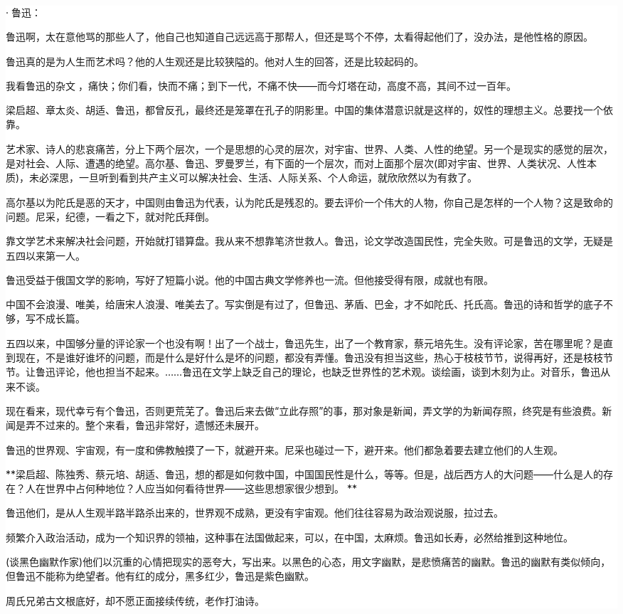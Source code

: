  

 

 

 

·     鲁迅：

鲁迅啊，太在意他骂的那些人了，他自己也知道自己远远高于那帮人，但还是骂个不停，太看得起他们了，没办法，是他性格的原因。

 

鲁迅真的是为人生而艺术吗？他的人生观还是比较狭隘的。他对人生的回答，还是比较起码的。

 

我看鲁迅的杂文 ，痛快；你们看，快而不痛；到下一代，不痛不快——而今灯塔在动，高度不高，其间不过一百年。

 

梁启超、章太炎、胡适、鲁迅，都曾反孔，最终还是笼罩在孔子的阴影里。中国的集体潜意识就是这样的，奴性的理想主义。总要找一个依靠。

 

艺术家、诗人的悲哀痛苦，分上下两个层次，一个是思想的心灵的层次，对宇宙、世界、人类、人性的绝望。另一个是现实的感觉的层次，是对社会、人际、遭遇的绝望。高尔基、鲁迅、罗曼罗兰，有下面的一个层次，而对上面那个层次(即对宇宙、世界、人类状况、人性本质)，未必深思，一旦听到看到共产主义可以解决社会、生活、人际关系、个人命运，就欣欣然以为有救了。

 

高尔基以为陀氏是恶的天才，中国则由鲁迅为代表，认为陀氏是残忍的。要去评价一个伟大的人物，你自己是怎样的一个人物？这是致命的问题。尼采，纪德，一看之下，就对陀氏拜倒。

 

靠文学艺术来解决社会问题，开始就打错算盘。我从来不想靠笔济世救人。鲁迅，论文学改造国民性，完全失败。可是鲁迅的文学，无疑是五四以来第一人。

 

鲁迅受益于俄国文学的影响，写好了短篇小说。他的中国古典文学修养也一流。但他接受得有限，成就也有限。

 

中国不会浪漫、唯美，给唐宋人浪漫、唯美去了。写实倒是有过了，但鲁迅、茅盾、巴金，才不如陀氏、托氏高。鲁迅的诗和哲学的底子不够，写不成长篇。

 

五四以来，中国够分量的评论家一个也没有啊！出了一个战士，鲁迅先生，出了一个教育家，蔡元培先生。没有评论家，苦在哪里呢？是直到现在，不是谁好谁坏的问题，而是什么是好什么是坏的问题，都没有弄懂。鲁迅没有担当这些，热心于枝枝节节，说得再好，还是枝枝节节。让鲁迅评论，他也担当不起来。……鲁迅在文学上缺乏自己的理论，也缺乏世界性的艺术观。谈绘画，谈到木刻为止。对音乐，鲁迅从来不谈。

 

现在看来，现代幸亏有个鲁迅，否则更荒芜了。鲁迅后来去做“立此存照”的事，那对象是新闻，弄文学的为新闻存照，终究是有些浪费。新闻是弄不过来的。整个来看，鲁迅非常好，遗憾还未展开。

 

鲁迅的世界观、宇宙观，有一度和佛教触摸了一下，就避开来。尼采也碰过一下，避开来。他们都急着要去建立他们的人生观。

 

 **梁启超、陈独秀、蔡元培、胡适、鲁迅，想的都是如何救中国，中国国民性是什么，等等。但是，战后西方人的大问题——什么是人的存在？人在世界中占何种地位？人应当如何看待世界——这些思想家很少想到。 **

 

鲁迅他们，是从人生观半路半路杀出来的，世界观不成熟，更没有宇宙观。他们往往容易为政治观说服，拉过去。

 

频繁介入政治活动，成为一个知识界的领袖，这种事在法国做起来，可以，在中国，太麻烦。鲁迅如长寿，必然给推到这种地位。

 

(谈黑色幽默作家)他们以沉重的心情把现实的恶夸大，写出来。以黑色的心态，用文字幽默，是悲愤痛苦的幽默。鲁迅的幽默有类似倾向，但鲁迅不能称为绝望者。他有红的成分，黑多红少，鲁迅是紫色幽默。

 

周氏兄弟古文根底好，却不愿正面接续传统，老作打油诗。
